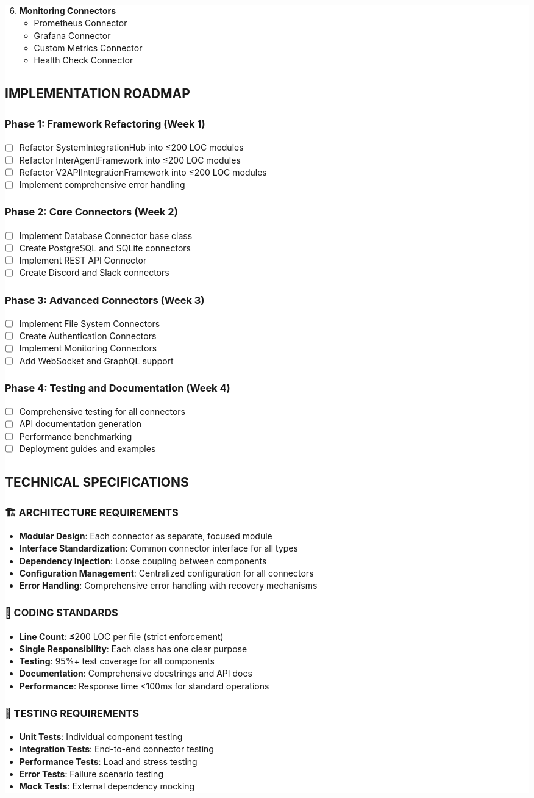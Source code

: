 6. **Monitoring Connectors**
   - Prometheus Connector
   - Grafana Connector
   - Custom Metrics Connector
   - Health Check Connector

## IMPLEMENTATION ROADMAP

### **Phase 1: Framework Refactoring (Week 1)**
- [ ] Refactor SystemIntegrationHub into ≤200 LOC modules
- [ ] Refactor InterAgentFramework into ≤200 LOC modules
- [ ] Refactor V2APIIntegrationFramework into ≤200 LOC modules
- [ ] Implement comprehensive error handling

### **Phase 2: Core Connectors (Week 2)**
- [ ] Implement Database Connector base class
- [ ] Create PostgreSQL and SQLite connectors
- [ ] Implement REST API Connector
- [ ] Create Discord and Slack connectors

### **Phase 3: Advanced Connectors (Week 3)**
- [ ] Implement File System Connectors
- [ ] Create Authentication Connectors
- [ ] Implement Monitoring Connectors
- [ ] Add WebSocket and GraphQL support

### **Phase 4: Testing and Documentation (Week 4)**
- [ ] Comprehensive testing for all connectors
- [ ] API documentation generation
- [ ] Performance benchmarking
- [ ] Deployment guides and examples

## TECHNICAL SPECIFICATIONS

### **🏗️ ARCHITECTURE REQUIREMENTS**
- **Modular Design**: Each connector as separate, focused module
- **Interface Standardization**: Common connector interface for all types
- **Dependency Injection**: Loose coupling between components
- **Configuration Management**: Centralized configuration for all connectors
- **Error Handling**: Comprehensive error handling with recovery mechanisms

### **📏 CODING STANDARDS**
- **Line Count**: ≤200 LOC per file (strict enforcement)
- **Single Responsibility**: Each class has one clear purpose
- **Testing**: 95%+ test coverage for all components
- **Documentation**: Comprehensive docstrings and API docs
- **Performance**: Response time <100ms for standard operations

### **🧪 TESTING REQUIREMENTS**
- **Unit Tests**: Individual component testing
- **Integration Tests**: End-to-end connector testing
- **Performance Tests**: Load and stress testing
- **Error Tests**: Failure scenario testing
- **Mock Tests**: External dependency mocking
